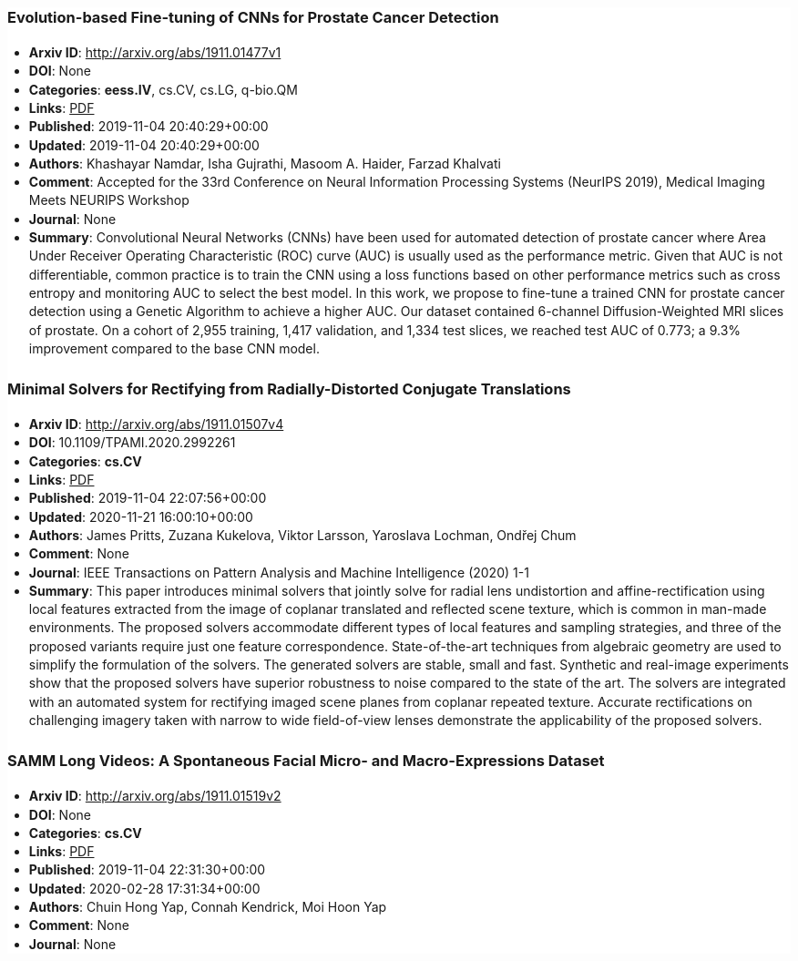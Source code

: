 

### Evolution-based Fine-tuning of CNNs for Prostate Cancer Detection
- **Arxiv ID**: http://arxiv.org/abs/1911.01477v1
- **DOI**: None
- **Categories**: **eess.IV**, cs.CV, cs.LG, q-bio.QM
- **Links**: [PDF](http://arxiv.org/pdf/1911.01477v1)
- **Published**: 2019-11-04 20:40:29+00:00
- **Updated**: 2019-11-04 20:40:29+00:00
- **Authors**: Khashayar Namdar, Isha Gujrathi, Masoom A. Haider, Farzad Khalvati
- **Comment**: Accepted for the 33rd Conference on Neural Information Processing
  Systems (NeurIPS 2019), Medical Imaging Meets NEURIPS Workshop
- **Journal**: None
- **Summary**: Convolutional Neural Networks (CNNs) have been used for automated detection of prostate cancer where Area Under Receiver Operating Characteristic (ROC) curve (AUC) is usually used as the performance metric. Given that AUC is not differentiable, common practice is to train the CNN using a loss functions based on other performance metrics such as cross entropy and monitoring AUC to select the best model. In this work, we propose to fine-tune a trained CNN for prostate cancer detection using a Genetic Algorithm to achieve a higher AUC. Our dataset contained 6-channel Diffusion-Weighted MRI slices of prostate. On a cohort of 2,955 training, 1,417 validation, and 1,334 test slices, we reached test AUC of 0.773; a 9.3% improvement compared to the base CNN model.



### Minimal Solvers for Rectifying from Radially-Distorted Conjugate Translations
- **Arxiv ID**: http://arxiv.org/abs/1911.01507v4
- **DOI**: 10.1109/TPAMI.2020.2992261
- **Categories**: **cs.CV**
- **Links**: [PDF](http://arxiv.org/pdf/1911.01507v4)
- **Published**: 2019-11-04 22:07:56+00:00
- **Updated**: 2020-11-21 16:00:10+00:00
- **Authors**: James Pritts, Zuzana Kukelova, Viktor Larsson, Yaroslava Lochman, Ondřej Chum
- **Comment**: None
- **Journal**: IEEE Transactions on Pattern Analysis and Machine Intelligence
  (2020) 1-1
- **Summary**: This paper introduces minimal solvers that jointly solve for radial lens undistortion and affine-rectification using local features extracted from the image of coplanar translated and reflected scene texture, which is common in man-made environments. The proposed solvers accommodate different types of local features and sampling strategies, and three of the proposed variants require just one feature correspondence. State-of-the-art techniques from algebraic geometry are used to simplify the formulation of the solvers. The generated solvers are stable, small and fast. Synthetic and real-image experiments show that the proposed solvers have superior robustness to noise compared to the state of the art. The solvers are integrated with an automated system for rectifying imaged scene planes from coplanar repeated texture. Accurate rectifications on challenging imagery taken with narrow to wide field-of-view lenses demonstrate the applicability of the proposed solvers.



### SAMM Long Videos: A Spontaneous Facial Micro- and Macro-Expressions Dataset
- **Arxiv ID**: http://arxiv.org/abs/1911.01519v2
- **DOI**: None
- **Categories**: **cs.CV**
- **Links**: [PDF](http://arxiv.org/pdf/1911.01519v2)
- **Published**: 2019-11-04 22:31:30+00:00
- **Updated**: 2020-02-28 17:31:34+00:00
- **Authors**: Chuin Hong Yap, Connah Kendrick, Moi Hoon Yap
- **Comment**: None
- **Journal**: None